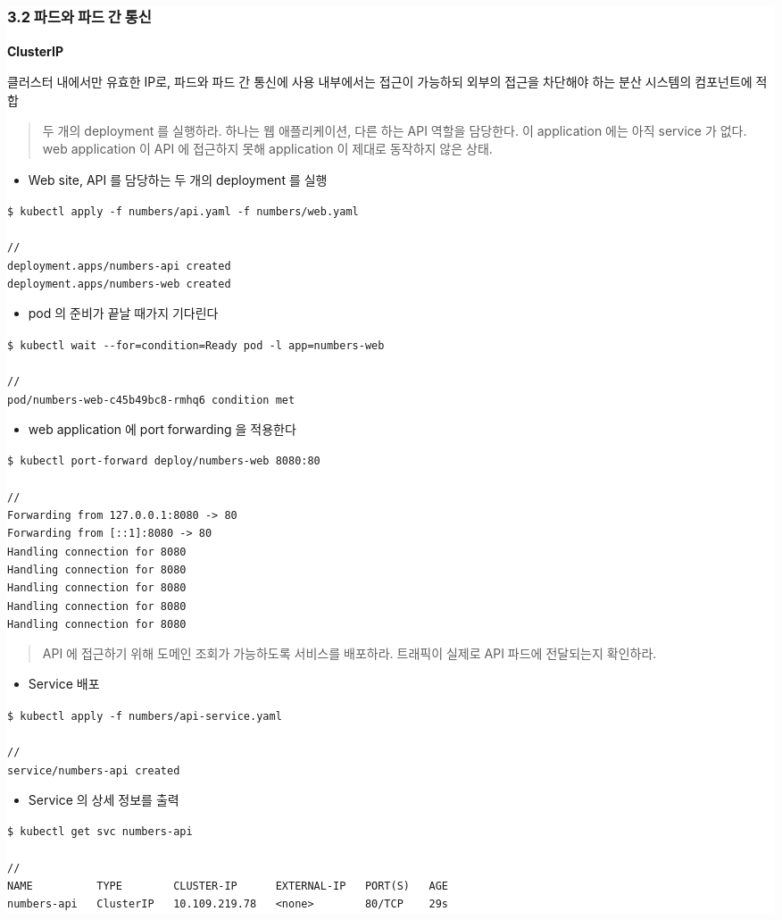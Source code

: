 ### 3.2 파드와 파드 간 통신

**ClusterIP** 

클러스터 내에서만 유효한 IP로, 파드와 파드 간 통신에 사용
내부에서는 접근이 가능하되 외부의 접근을 차단해야 하는 분산 시스템의 컴포넌트에 적합 

>  두 개의 deployment 를 실행하라. 하나는 웹 애플리케이션, 다른 하는 API 역할을 담당한다. 이 application 에는 아직 service 가 없다. web application 이 API 에 접근하지 못해 application 이 제대로 동작하지 않은 상태.

- Web site, API 를 담당하는 두 개의 deployment 를 실행
```
$ kubectl apply -f numbers/api.yaml -f numbers/web.yaml

// 
deployment.apps/numbers-api created
deployment.apps/numbers-web created
```

- pod 의 준비가 끝날 때가지 기다린다
```
$ kubectl wait --for=condition=Ready pod -l app=numbers-web

//
pod/numbers-web-c45b49bc8-rmhq6 condition met
```

- web application 에 port forwarding 을 적용한다
```
$ kubectl port-forward deploy/numbers-web 8080:80

//
Forwarding from 127.0.0.1:8080 -> 80
Forwarding from [::1]:8080 -> 80
Handling connection for 8080
Handling connection for 8080
Handling connection for 8080
Handling connection for 8080
Handling connection for 8080
```

> API 에 접근하기 위해 도메인 조회가 가능하도록 서비스를 배포하라. 트래픽이 실제로 API 파드에 전달되는지 확인하라.

- Service 배포
```
$ kubectl apply -f numbers/api-service.yaml

//
service/numbers-api created
```

- Service 의 상세 정보를 출력
```
$ kubectl get svc numbers-api

//
NAME          TYPE        CLUSTER-IP      EXTERNAL-IP   PORT(S)   AGE
numbers-api   ClusterIP   10.109.219.78   <none>        80/TCP    29s
```
